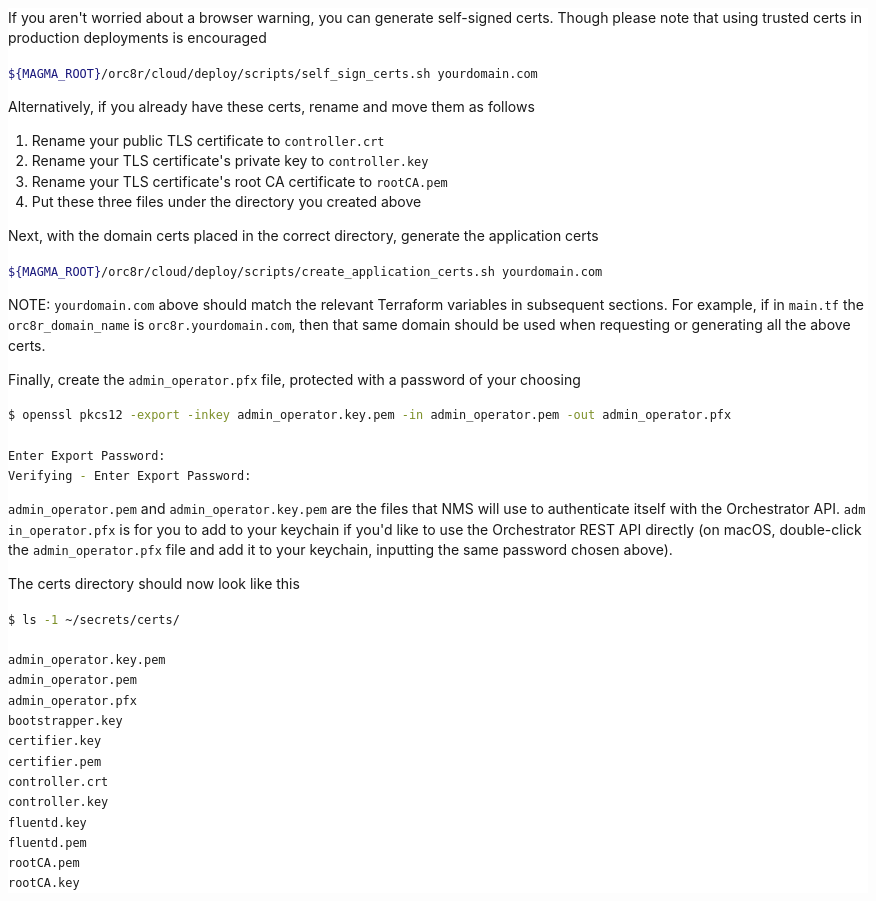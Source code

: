 If you aren't worried about a browser warning, you can generate self-signed
certs. Though please note that using trusted certs in production deployments
is encouraged

```bash
${MAGMA_ROOT}/orc8r/cloud/deploy/scripts/self_sign_certs.sh yourdomain.com
```

Alternatively, if you already have these certs, rename and move them as follows

1. Rename your public TLS certificate to `controller.crt`
2. Rename your TLS certificate's private key to `controller.key`
3. Rename your TLS certificate's root CA certificate to `rootCA.pem`
4. Put these three files under the directory you created above

Next, with the domain certs placed in the correct directory, generate the
application certs

```bash
${MAGMA_ROOT}/orc8r/cloud/deploy/scripts/create_application_certs.sh yourdomain.com
```

NOTE: `yourdomain.com` above should match the relevant Terraform variables in
subsequent sections. For example, if in `main.tf` the `orc8r_domain_name` is
`orc8r.yourdomain.com`, then that same domain should be used when requesting
or generating all the above certs.

Finally, create the `admin_operator.pfx` file, protected with a password of
your choosing

```bash
$ openssl pkcs12 -export -inkey admin_operator.key.pem -in admin_operator.pem -out admin_operator.pfx

Enter Export Password:
Verifying - Enter Export Password:
```

`admin_operator.pem` and `admin_operator.key.pem` are the files that NMS will
use to authenticate itself with the Orchestrator API. `admin_operator.pfx` is
for you to add to your keychain if you'd like to use the Orchestrator REST API
directly (on macOS, double-click the `admin_operator.pfx` file and add it to
your keychain, inputting the same password chosen above).

The certs directory should now look like this

```bash
$ ls -1 ~/secrets/certs/

admin_operator.key.pem
admin_operator.pem
admin_operator.pfx
bootstrapper.key
certifier.key
certifier.pem
controller.crt
controller.key
fluentd.key
fluentd.pem
rootCA.pem
rootCA.key
```
